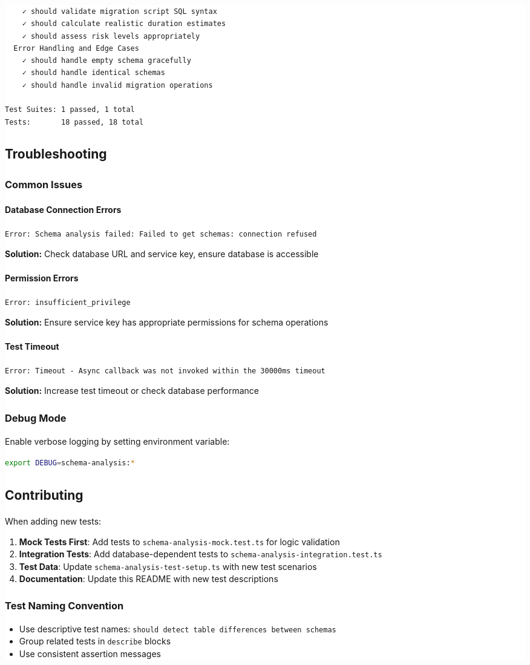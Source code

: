 ```
    ✓ should validate migration script SQL syntax
    ✓ should calculate realistic duration estimates
    ✓ should assess risk levels appropriately
  Error Handling and Edge Cases
    ✓ should handle empty schema gracefully
    ✓ should handle identical schemas
    ✓ should handle invalid migration operations

Test Suites: 1 passed, 1 total
Tests:       18 passed, 18 total
```

## Troubleshooting

### Common Issues

#### Database Connection Errors
```
Error: Schema analysis failed: Failed to get schemas: connection refused
```
**Solution:** Check database URL and service key, ensure database is accessible

#### Permission Errors
```
Error: insufficient_privilege
```
**Solution:** Ensure service key has appropriate permissions for schema operations

#### Test Timeout
```
Error: Timeout - Async callback was not invoked within the 30000ms timeout
```
**Solution:** Increase test timeout or check database performance

### Debug Mode
Enable verbose logging by setting environment variable:
```bash
export DEBUG=schema-analysis:*
```

## Contributing

When adding new tests:

1. **Mock Tests First**: Add tests to `schema-analysis-mock.test.ts` for logic validation
2. **Integration Tests**: Add database-dependent tests to `schema-analysis-integration.test.ts`
3. **Test Data**: Update `schema-analysis-test-setup.ts` with new test scenarios
4. **Documentation**: Update this README with new test descriptions

### Test Naming Convention
- Use descriptive test names: `should detect table differences between schemas`
- Group related tests in `describe` blocks
- Use consistent assertion messages
